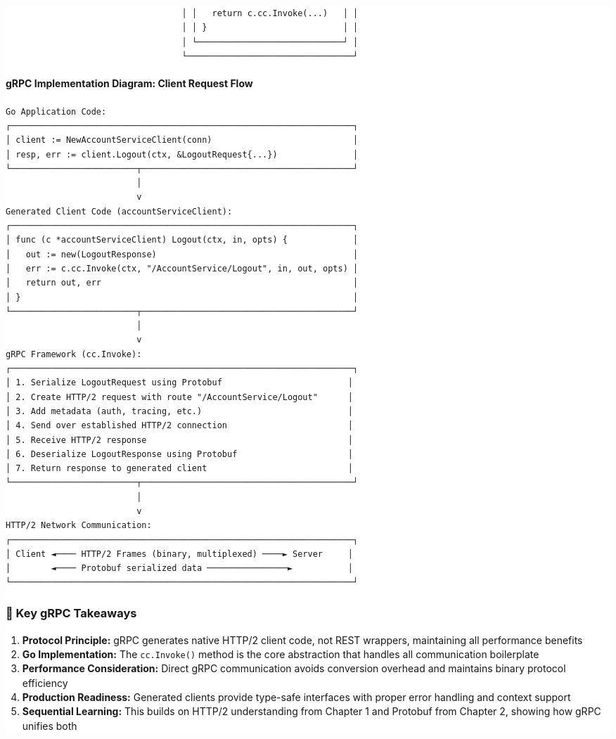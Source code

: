```
                                   │ │   return c.cc.Invoke(...)   │ │
                                   │ │ }                           │ │
                                   │ └─────────────────────────────┘ │
                                   └─────────────────────────────────┘
```

#### gRPC Implementation Diagram: Client Request Flow

```
Go Application Code:
┌────────────────────────────────────────────────────────────────────┐
│ client := NewAccountServiceClient(conn)                            │
│ resp, err := client.Logout(ctx, &LogoutRequest{...})               │
└─────────────────────────┬──────────────────────────────────────────┘
                          │
                          v
Generated Client Code (accountServiceClient):
┌────────────────────────────────────────────────────────────────────┐
│ func (c *accountServiceClient) Logout(ctx, in, opts) {             │
│   out := new(LogoutResponse)                                       │
│   err := c.cc.Invoke(ctx, "/AccountService/Logout", in, out, opts) │
│   return out, err                                                  │
│ }                                                                  │
└─────────────────────────┬──────────────────────────────────────────┘
                          │
                          v
gRPC Framework (cc.Invoke):
┌────────────────────────────────────────────────────────────────────┐
│ 1. Serialize LogoutRequest using Protobuf                         │
│ 2. Create HTTP/2 request with route "/AccountService/Logout"      │
│ 3. Add metadata (auth, tracing, etc.)                             │
│ 4. Send over established HTTP/2 connection                        │
│ 5. Receive HTTP/2 response                                        │
│ 6. Deserialize LogoutResponse using Protobuf                      │
│ 7. Return response to generated client                            │
└─────────────────────────┬──────────────────────────────────────────┘
                          │
                          v
HTTP/2 Network Communication:
┌────────────────────────────────────────────────────────────────────┐
│ Client ◄──── HTTP/2 Frames (binary, multiplexed) ────► Server     │
│        ◄──── Protobuf serialized data ────────────────►           │
└────────────────────────────────────────────────────────────────────┘
```

### 🎯 Key gRPC Takeaways

1. **Protocol Principle:** gRPC generates native HTTP/2 client code, not REST wrappers, maintaining all performance benefits
2. **Go Implementation:** The `cc.Invoke()` method is the core abstraction that handles all communication boilerplate
3. **Performance Consideration:** Direct gRPC communication avoids conversion overhead and maintains binary protocol efficiency
4. **Production Readiness:** Generated clients provide type-safe interfaces with proper error handling and context support
5. **Sequential Learning:** This builds on HTTP/2 understanding from Chapter 1 and Protobuf from Chapter 2, showing how gRPC unifies both
